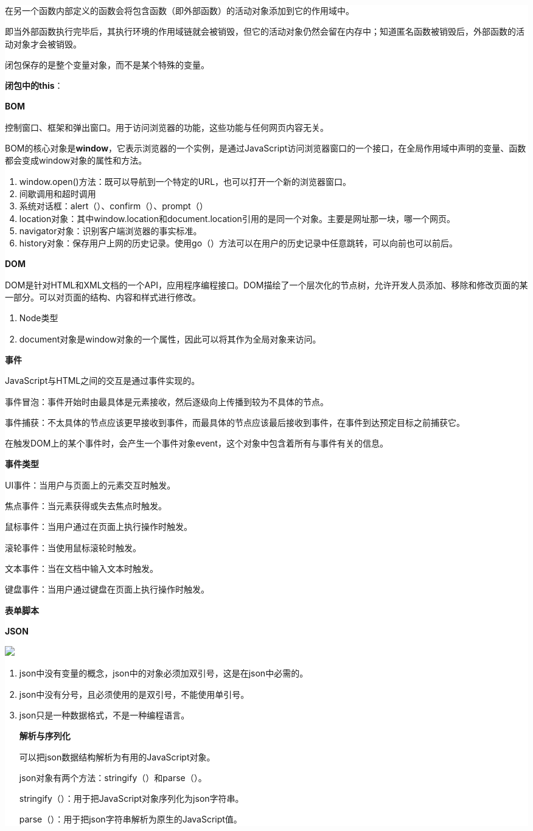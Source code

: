    在另一个函数内部定义的函数会将包含函数（即外部函数）的活动对象添加到它的作用域中。

   即当外部函数执行完毕后，其执行环境的作用域链就会被销毁，但它的活动对象仍然会留在内存中；知道匿名函数被销毁后，外部函数的活动对象才会被销毁。

   闭包保存的是整个变量对象，而不是某个特殊的变量。

   **闭包中的this**：

**BOM**

控制窗口、框架和弹出窗口。用于访问浏览器的功能，这些功能与任何网页内容无关。

BOM的核心对象是**window**，它表示浏览器的一个实例，是通过JavaScript访问浏览器窗口的一个接口，在全局作用域中声明的变量、函数都会变成window对象的属性和方法。

1. window.open()方法：既可以导航到一个特定的URL，也可以打开一个新的浏览器窗口。
2. 间歇调用和超时调用
3. 系统对话框：alert（）、confirm（）、prompt（）
4. location对象：其中window.location和document.location引用的是同一个对象。主要是网址那一块，哪一个网页。
5. navigator对象：识别客户端浏览器的事实标准。
6. history对象：保存用户上网的历史记录。使用go（）方法可以在用户的历史记录中任意跳转，可以向前也可以前后。

**DOM**

DOM是针对HTML和XML文档的一个API，应用程序编程接口。DOM描绘了一个层次化的节点树，允许开发人员添加、移除和修改页面的某一部分。可以对页面的结构、内容和样式进行修改。

1. Node类型

   

2. document对象是window对象的一个属性，因此可以将其作为全局对象来访问。

**事件**

JavaScript与HTML之间的交互是通过事件实现的。

事件冒泡：事件开始时由最具体是元素接收，然后逐级向上传播到较为不具体的节点。

事件捕获：不太具体的节点应该更早接收到事件，而最具体的节点应该最后接收到事件，在事件到达预定目标之前捕获它。

在触发DOM上的某个事件时，会产生一个事件对象event，这个对象中包含着所有与事件有关的信息。

**事件类型**

UI事件：当用户与页面上的元素交互时触发。

焦点事件：当元素获得或失去焦点时触发。

鼠标事件：当用户通过在页面上执行操作时触发。

滚轮事件：当使用鼠标滚轮时触发。

文本事件：当在文档中输入文本时触发。

键盘事件：当用户通过键盘在页面上执行操作时触发。

**表单脚本**

**JSON**

![](F:\娃哈哈\JavaScript\JavaScript高级教程\images\json的三种类型的值.png)

1. json中没有变量的概念，json中的对象必须加双引号，这是在json中必需的。

2. json中没有分号，且必须使用的是双引号，不能使用单引号。

3. json只是一种数据格式，不是一种编程语言。

   **解析与序列化**

   可以把json数据结构解析为有用的JavaScript对象。

   json对象有两个方法：stringify（）和parse（）。

   stringify（）：用于把JavaScript对象序列化为json字符串。

   parse（）：用于把json字符串解析为原生的JavaScript值。




